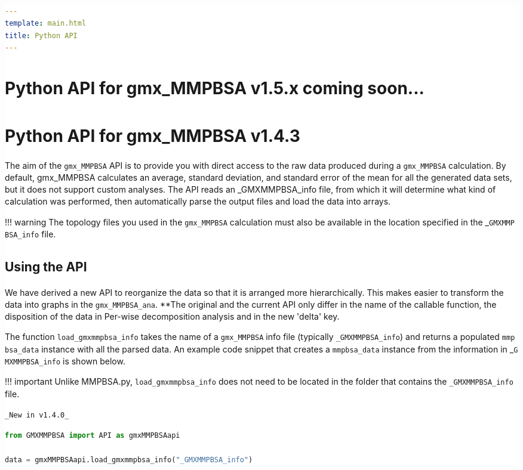 ```yaml
---
template: main.html
title: Python API
---
```


# Python API for gmx_MMPBSA v1.5.x coming soon...

# Python API for gmx_MMPBSA v1.4.3

The aim of the `gmx_MMPBSA` API is to provide you with direct access to the raw data produced during a `gmx_MMPBSA`
calculation. By default, gmx_MMPBSA calculates an average, standard deviation, and standard error of the mean for 
all the generated data sets, but it does not support custom analyses. The API reads an _GMXMMPBSA_info file, from which 
it will determine what kind of calculation was performed, then automatically parse the output files and load the 
data into arrays.

!!! warning
    The topology files you used in the `gmx_MMPBSA` calculation must also be available in the location specified in the 
    _`GMXMMPBSA_info` file.

## Using the API

We have derived a new API to reorganize the data so that it is arranged more hierarchically. This makes easier to
transform the data into graphs in the `gmx_MMPBSA_ana`. **The original and the current API only differ in the name of
the callable function, the disposition of the data in Per-wise decomposition analysis and in the new 'delta' key.

The function `load_gmxmmpbsa_info` takes the name of a `gmx_MMPBSA` info file (typically `_GMXMMPBSA_info`)
and returns a populated `mmpbsa_data` instance with all the parsed data. An example code snippet that creates
a `mmpbsa_data` instance from the information in _`GMXMMPBSA_info` is shown below.

!!! important
    Unlike MMPBSA.py, `load_gmxmmpbsa_info` does not need to be located in the folder that contains the 
    `_GMXMMPBSA_info` file.

    _New in v1.4.0_

```python
from GMXMMPBSA import API as gmxMMPBSAapi

data = gmxMMPBSAapi.load_gmxmmpbsa_info("_GMXMMPBSA_info")
```

